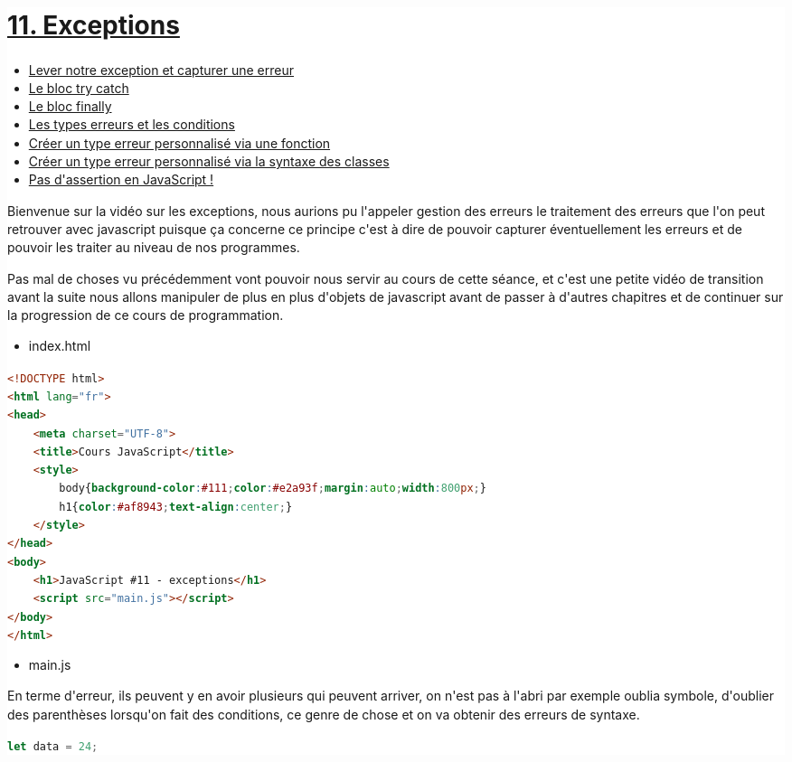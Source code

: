 # [11. Exceptions](https://www.youtube.com/watch?v=oAbmzi_2AWo)

+ [Lever notre exception et capturer une erreur](#Lever-notre-exception-et-capturer-une-erreur)
+ [Le bloc try catch](#Le-bloc-try-catch)
+ [Le bloc finally](#Le-bloc-finally)
+ [Les types erreurs et les conditions](#Les-types-erreurs-et-les-conditions)
+ [Créer un type erreur personnalisé via une fonction](#Créer-un-type-erreur-personnalisé-via-une-fonction)
+ [Créer un type erreur personnalisé via la syntaxe des classes](#Créer-un-type-erreur-personnalisé-via-la-syntaxe-des-classes)
+ [Pas d'assertion en JavaScript !](#Pas-d-assertion-en-JavaScript)

Bienvenue sur la vidéo sur les exceptions, nous aurions pu l'appeler gestion des erreurs le traitement des erreurs que l'on peut retrouver avec javascript puisque ça concerne ce principe c'est à dire de pouvoir capturer éventuellement les erreurs et de pouvoir les traiter au niveau de nos programmes.

Pas mal de choses vu précédemment vont pouvoir nous servir au cours de cette séance, et c'est une petite vidéo de transition avant la suite nous allons manipuler de plus en plus d'objets de javascript avant de passer à d'autres chapitres et de continuer sur la progression de ce cours de programmation.

+ index.html
```html
<!DOCTYPE html>
<html lang="fr">
<head>
    <meta charset="UTF-8">
    <title>Cours JavaScript</title>
    <style>
        body{background-color:#111;color:#e2a93f;margin:auto;width:800px;}
        h1{color:#af8943;text-align:center;}
    </style>
</head>
<body>
    <h1>JavaScript #11 - exceptions</h1>
    <script src="main.js"></script>
</body>
</html>
```
+ main.js
```js

```

En terme d'erreur, ils peuvent y en avoir plusieurs qui peuvent arriver, on n'est pas à l'abri par exemple oublia symbole, d'oublier des parenthèses lorsqu'on fait des conditions, ce genre de chose et on va obtenir des erreurs de syntaxe.

```js
let data = 24;
```
